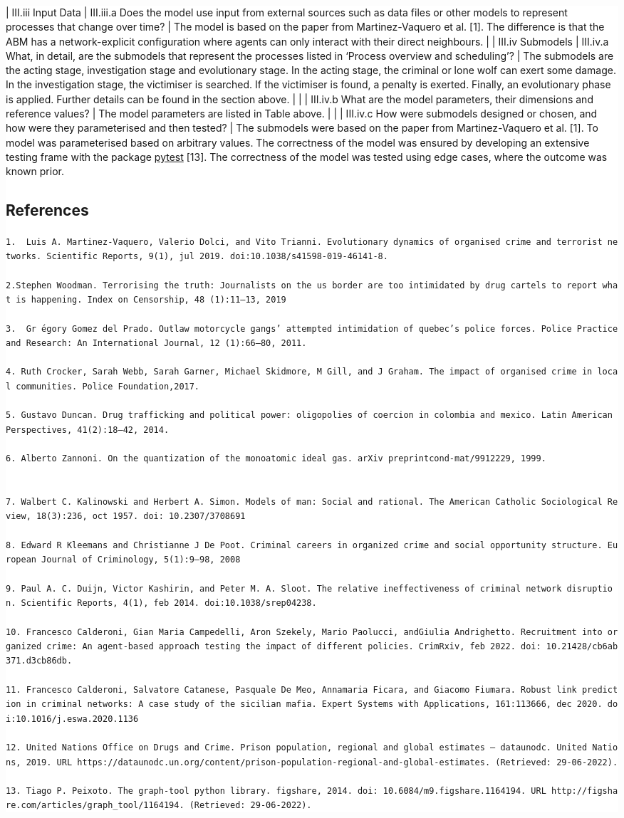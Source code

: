 | III.iii Input Data                         | III.iii.a Does the model use input from external sources such as data files or other models to represent processes that change over time?                                                                                                       | The model is based on the paper from Martinez-Vaquero et al. [1]. The difference is that the ABM has a network-explicit configuration where agents can only interact with their direct neighbours.                                                                                                                                                                                                                                                                                                                                                                                                                                        |
| III.iv Submodels                           | III.iv.a What, in detail, are the submodels that represent the processes listed in ‘Process overview and scheduling’?                                                                                                                           | The submodels are the acting stage, investigation stage and evolutionary stage. In the acting stage, the criminal or lone wolf can exert some damage. In the investigation stage, the victimiser is searched. If the victimiser is found, a penalty is   exerted. Finally, an evolutionary phase is applied. Further details can be found in the section above.                                                                                                                                                                                                         |
|                                            | III.iv.b What are the model parameters, their dimensions and reference values?                                                                                                                                                                  | The model parameters are listed in Table above.                                                                                                                                                                                                                                                                                                                                                                                                                                                                                                                                                                               |
|                                            | III.iv.c How were submodels designed or chosen, and how were they parameterised and then tested?                                                                                                                                                | The submodels were based on the paper from Martinez-Vaquero et al. [1]. To model was parameterised based on arbitrary values. The correctness of the model was ensured by developing an extensive testing frame with the package [pytest](https://docs.pytest.org/en/7.1.x/}) [13]. The correctness of the model was tested using edge cases, where the outcome was known prior.

## References

    1.  Luis A. Martinez-Vaquero, Valerio Dolci, and Vito Trianni. Evolutionary dynamics of organised crime and terrorist networks. Scientific Reports, 9(1), jul 2019. doi:10.1038/s41598-019-46141-8.

    2.Stephen Woodman. Terrorising the truth: Journalists on the us border are too intimidated by drug cartels to report what is happening. Index on Censorship, 48 (1):11–13, 2019

    3.  Gr ́egory Gomez del Prado. Outlaw motorcycle gangs’ attempted intimidation of quebec’s police forces. Police Practice and Research: An International Journal, 12 (1):66–80, 2011.

    4. Ruth Crocker, Sarah Webb, Sarah Garner, Michael Skidmore, M Gill, and J Graham. The impact of organised crime in local communities. Police Foundation,2017.

    5. Gustavo Duncan. Drug trafficking and political power: oligopolies of coercion in colombia and mexico. Latin American Perspectives, 41(2):18–42, 2014.

    6. Alberto Zannoni. On the quantization of the monoatomic ideal gas. arXiv preprintcond-mat/9912229, 1999.


    7. Walbert C. Kalinowski and Herbert A. Simon. Models of man: Social and rational. The American Catholic Sociological Review, 18(3):236, oct 1957. doi: 10.2307/3708691

    8. Edward R Kleemans and Christianne J De Poot. Criminal careers in organized crime and social opportunity structure. European Journal of Criminology, 5(1):9–98, 2008

    9. Paul A. C. Duijn, Victor Kashirin, and Peter M. A. Sloot. The relative ineffectiveness of criminal network disruption. Scientific Reports, 4(1), feb 2014. doi:10.1038/srep04238.

    10. Francesco Calderoni, Gian Maria Campedelli, Aron Szekely, Mario Paolucci, andGiulia Andrighetto. Recruitment into organized crime: An agent-based approach testing the impact of different policies. CrimRxiv, feb 2022. doi: 10.21428/cb6ab371.d3cb86db.

    11. Francesco Calderoni, Salvatore Catanese, Pasquale De Meo, Annamaria Ficara, and Giacomo Fiumara. Robust link prediction in criminal networks: A case study of the sicilian mafia. Expert Systems with Applications, 161:113666, dec 2020. doi:10.1016/j.eswa.2020.1136

    12. United Nations Office on Drugs and Crime. Prison population, regional and global estimates — dataunodc. United Nations, 2019. URL https://dataunodc.un.org/content/prison-population-regional-and-global-estimates. (Retrieved: 29-06-2022).

    13. Tiago P. Peixoto. The graph-tool python library. figshare, 2014. doi: 10.6084/m9.figshare.1164194. URL http://figshare.com/articles/graph_tool/1164194. (Retrieved: 29-06-2022).
